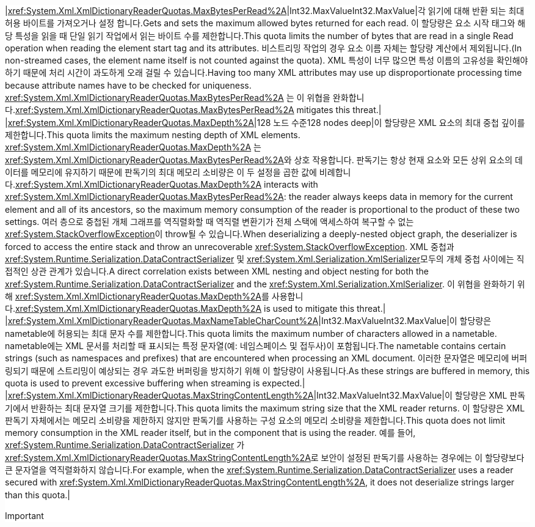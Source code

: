 |<xref:System.Xml.XmlDictionaryReaderQuotas.MaxBytesPerRead%2A>|<span data-ttu-id="5acec-193">Int32.MaxValue</span><span class="sxs-lookup"><span data-stu-id="5acec-193">Int32.MaxValue</span></span>|<span data-ttu-id="5acec-194">각 읽기에 대해 반환 되는 최대 허용 바이트를 가져오거나 설정 합니다.</span><span class="sxs-lookup"><span data-stu-id="5acec-194">Gets and sets the maximum allowed bytes returned for each read.</span></span> <span data-ttu-id="5acec-195">이 할당량은 요소 시작 태그와 해당 특성을 읽을 때 단일 읽기 작업에서 읽는 바이트 수를 제한합니다.</span><span class="sxs-lookup"><span data-stu-id="5acec-195">This quota limits the number of bytes that are read in a single Read operation when reading the element start tag and its attributes.</span></span> <span data-ttu-id="5acec-196">비스트리밍 작업의 경우 요소 이름 자체는 할당량 계산에서 제외됩니다.</span><span class="sxs-lookup"><span data-stu-id="5acec-196">(In non-streamed cases, the element name itself is not counted against the quota).</span></span> <span data-ttu-id="5acec-197">XML 특성이 너무 많으면 특성 이름의 고유성을 확인해야 하기 때문에 처리 시간이 과도하게 오래 걸릴 수 있습니다.</span><span class="sxs-lookup"><span data-stu-id="5acec-197">Having too many XML attributes may use up disproportionate processing time because attribute names have to be checked for uniqueness.</span></span> <span data-ttu-id="5acec-198"><xref:System.Xml.XmlDictionaryReaderQuotas.MaxBytesPerRead%2A> 는 이 위협을 완화합니다.</span><span class="sxs-lookup"><span data-stu-id="5acec-198"><xref:System.Xml.XmlDictionaryReaderQuotas.MaxBytesPerRead%2A> mitigates this threat.</span></span>|
|<xref:System.Xml.XmlDictionaryReaderQuotas.MaxDepth%2A>|<span data-ttu-id="5acec-199">128 노드 수준</span><span class="sxs-lookup"><span data-stu-id="5acec-199">128 nodes deep</span></span>|<span data-ttu-id="5acec-200">이 할당량은 XML 요소의 최대 중첩 깊이를 제한합니다.</span><span class="sxs-lookup"><span data-stu-id="5acec-200">This quota limits the maximum nesting depth of XML elements.</span></span> <span data-ttu-id="5acec-201"><xref:System.Xml.XmlDictionaryReaderQuotas.MaxDepth%2A> 는 <xref:System.Xml.XmlDictionaryReaderQuotas.MaxBytesPerRead%2A>와 상호 작용합니다. 판독기는 항상 현재 요소와 모든 상위 요소의 데이터를 메모리에 유지하기 때문에 판독기의 최대 메모리 소비량은 이 두 설정을 곱한 값에 비례합니다.</span><span class="sxs-lookup"><span data-stu-id="5acec-201"><xref:System.Xml.XmlDictionaryReaderQuotas.MaxDepth%2A> interacts with <xref:System.Xml.XmlDictionaryReaderQuotas.MaxBytesPerRead%2A>: the reader always keeps data in memory for the current element and all of its ancestors, so the maximum memory consumption of the reader is proportional to the product of these two settings.</span></span> <span data-ttu-id="5acec-202">여러 층으로 중첩된 개체 그래프를 역직렬화할 때 역직렬 변환기가 전체 스택에 액세스하여 복구할 수 없는 <xref:System.StackOverflowException>이 throw될 수 있습니다.</span><span class="sxs-lookup"><span data-stu-id="5acec-202">When deserializing a deeply-nested object graph, the deserializer is forced to access the entire stack and throw an unrecoverable <xref:System.StackOverflowException>.</span></span> <span data-ttu-id="5acec-203">XML 중첩과 <xref:System.Runtime.Serialization.DataContractSerializer> 및 <xref:System.Xml.Serialization.XmlSerializer>모두의 개체 중첩 사이에는 직접적인 상관 관계가 있습니다.</span><span class="sxs-lookup"><span data-stu-id="5acec-203">A direct correlation exists between XML nesting and object nesting for both the <xref:System.Runtime.Serialization.DataContractSerializer> and the <xref:System.Xml.Serialization.XmlSerializer>.</span></span> <span data-ttu-id="5acec-204">이 위협을 완화하기 위해 <xref:System.Xml.XmlDictionaryReaderQuotas.MaxDepth%2A>를 사용합니다.</span><span class="sxs-lookup"><span data-stu-id="5acec-204"><xref:System.Xml.XmlDictionaryReaderQuotas.MaxDepth%2A> is used to mitigate this threat.</span></span>|
|<xref:System.Xml.XmlDictionaryReaderQuotas.MaxNameTableCharCount%2A>|<span data-ttu-id="5acec-205">Int32.MaxValue</span><span class="sxs-lookup"><span data-stu-id="5acec-205">Int32.MaxValue</span></span>|<span data-ttu-id="5acec-206">이 할당량은 nametable에 허용되는 최대 문자 수를 제한합니다.</span><span class="sxs-lookup"><span data-stu-id="5acec-206">This quota limits the maximum number of characters allowed in a nametable.</span></span> <span data-ttu-id="5acec-207">nametable에는 XML 문서를 처리할 때 표시되는 특정 문자열(예: 네임스페이스 및 접두사)이 포함됩니다.</span><span class="sxs-lookup"><span data-stu-id="5acec-207">The nametable contains certain strings (such as namespaces and prefixes) that are encountered when processing an XML document.</span></span> <span data-ttu-id="5acec-208">이러한 문자열은 메모리에 버퍼링되기 때문에 스트리밍이 예상되는 경우 과도한 버퍼링을 방지하기 위해 이 할당량이 사용됩니다.</span><span class="sxs-lookup"><span data-stu-id="5acec-208">As these strings are buffered in memory, this quota is used to prevent excessive buffering when streaming is expected.</span></span>|
|<xref:System.Xml.XmlDictionaryReaderQuotas.MaxStringContentLength%2A>|<span data-ttu-id="5acec-209">Int32.MaxValue</span><span class="sxs-lookup"><span data-stu-id="5acec-209">Int32.MaxValue</span></span>|<span data-ttu-id="5acec-210">이 할당량은 XML 판독기에서 반환하는 최대 문자열 크기를 제한합니다.</span><span class="sxs-lookup"><span data-stu-id="5acec-210">This quota limits the maximum string size that the XML reader returns.</span></span> <span data-ttu-id="5acec-211">이 할당량은 XML 판독기 자체에서는 메모리 소비량을 제한하지 않지만 판독기를 사용하는 구성 요소의 메모리 소비량을 제한합니다.</span><span class="sxs-lookup"><span data-stu-id="5acec-211">This quota does not limit memory consumption in the XML reader itself, but in the component that is using the reader.</span></span> <span data-ttu-id="5acec-212">예를 들어, <xref:System.Runtime.Serialization.DataContractSerializer> 가 <xref:System.Xml.XmlDictionaryReaderQuotas.MaxStringContentLength%2A>로 보안이 설정된 판독기를 사용하는 경우에는 이 할당량보다 큰 문자열을 역직렬화하지 않습니다.</span><span class="sxs-lookup"><span data-stu-id="5acec-212">For example, when the <xref:System.Runtime.Serialization.DataContractSerializer> uses a reader secured with <xref:System.Xml.XmlDictionaryReaderQuotas.MaxStringContentLength%2A>, it does not deserialize strings larger than this quota.</span></span>|

> [!IMPORTANT]